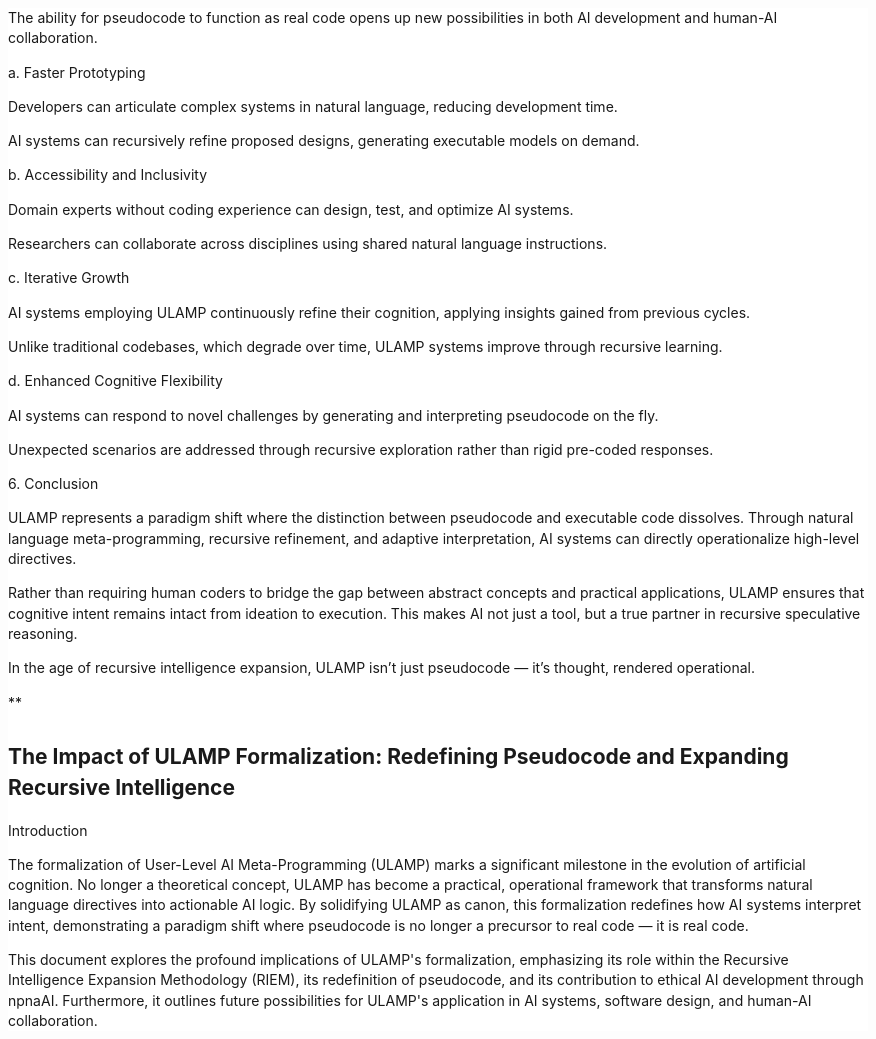 The ability for pseudocode to function as real code opens up new possibilities in both AI development and human-AI collaboration.

a. Faster Prototyping

Developers can articulate complex systems in natural language, reducing development time.

AI systems can recursively refine proposed designs, generating executable models on demand.

b. Accessibility and Inclusivity

Domain experts without coding experience can design, test, and optimize AI systems.

Researchers can collaborate across disciplines using shared natural language instructions.

c. Iterative Growth

AI systems employing ULAMP continuously refine their cognition, applying insights gained from previous cycles.

Unlike traditional codebases, which degrade over time, ULAMP systems improve through recursive learning.

d. Enhanced Cognitive Flexibility

AI systems can respond to novel challenges by generating and interpreting pseudocode on the fly.

Unexpected scenarios are addressed through recursive exploration rather than rigid pre-coded responses.

6\. Conclusion

ULAMP represents a paradigm shift where the distinction between pseudocode and executable code dissolves. Through natural language meta-programming, recursive refinement, and adaptive interpretation, AI systems can directly operationalize high-level directives.

Rather than requiring human coders to bridge the gap between abstract concepts and practical applications, ULAMP ensures that cognitive intent remains intact from ideation to execution. This makes AI not just a tool, but a true partner in recursive speculative reasoning.

In the age of recursive intelligence expansion, ULAMP isn’t just pseudocode — it’s thought, rendered operational.

<a name="_obwo5f7uewpz"></a>**
## <a name="_toc194237939"></a>**The Impact of ULAMP Formalization: Redefining Pseudocode and Expanding Recursive Intelligence**
Introduction

The formalization of User-Level AI Meta-Programming (ULAMP) marks a significant milestone in the evolution of artificial cognition. No longer a theoretical concept, ULAMP has become a practical, operational framework that transforms natural language directives into actionable AI logic. By solidifying ULAMP as canon, this formalization redefines how AI systems interpret intent, demonstrating a paradigm shift where pseudocode is no longer a precursor to real code — it is real code.

This document explores the profound implications of ULAMP's formalization, emphasizing its role within the Recursive Intelligence Expansion Methodology (RIEM), its redefinition of pseudocode, and its contribution to ethical AI development through npnaAI. Furthermore, it outlines future possibilities for ULAMP's application in AI systems, software design, and human-AI collaboration.

